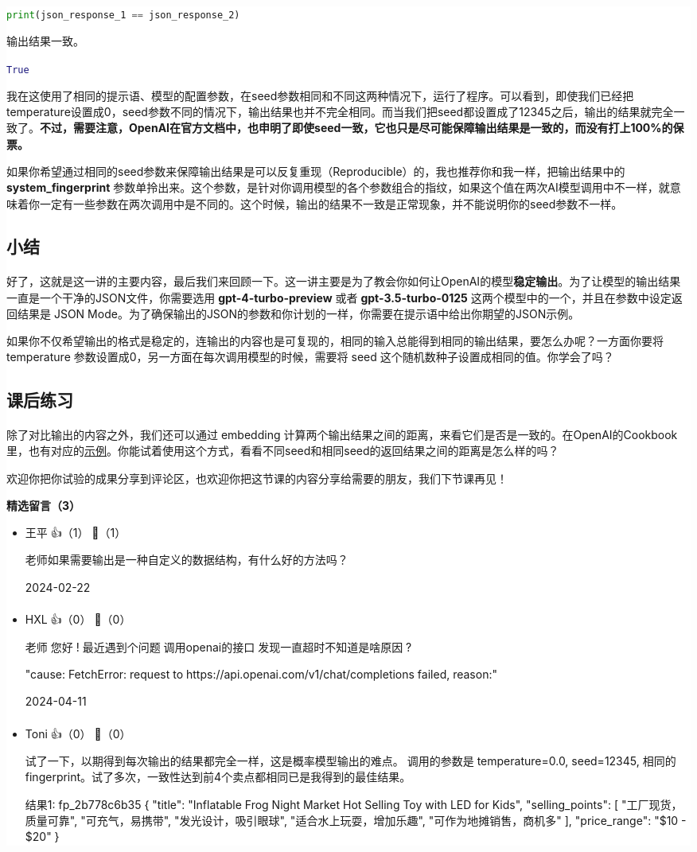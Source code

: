 ```python
print(json_response_1 == json_response_2)
```

输出结果一致。

```python
True
```

我在这使用了相同的提示语、模型的配置参数，在seed参数相同和不同这两种情况下，运行了程序。可以看到，即使我们已经把temperature设置成0，seed参数不同的情况下，输出结果也并不完全相同。而当我们把seed都设置成了12345之后，输出的结果就完全一致了。**不过，需要注意，OpenAI在官方文档中，也申明了即使seed一致，它也只是尽可能保障输出结果是一致的，而没有打上100%的保票。**

如果你希望通过相同的seed参数来保障输出结果是可以反复重现（Reproducible）的，我也推荐你和我一样，把输出结果中的 **system\_fingerprint** 参数单拎出来。这个参数，是针对你调用模型的各个参数组合的指纹，如果这个值在两次AI模型调用中不一样，就意味着你一定有一些参数在两次调用中是不同的。这个时候，输出的结果不一致是正常现象，并不能说明你的seed参数不一样。

## 小结

好了，这就是这一讲的主要内容，最后我们来回顾一下。这一讲主要是为了教会你如何让OpenAI的模型**稳定输出**。为了让模型的输出结果一直是一个干净的JSON文件，你需要选用 **gpt-4-turbo-preview** 或者 **gpt-3.5-turbo-0125** 这两个模型中的一个，并且在参数中设定返回结果是 JSON Mode。为了确保输出的JSON的参数和你计划的一样，你需要在提示语中给出你期望的JSON示例。

如果你不仅希望输出的格式是稳定的，连输出的内容也是可复现的，相同的输入总能得到相同的输出结果，要怎么办呢？一方面你要将 temperature 参数设置成0，另一方面在每次调用模型的时候，需要将 seed 这个随机数种子设置成相同的值。你学会了吗？

## 课后练习

除了对比输出的内容之外，我们还可以通过 embedding 计算两个输出结果之间的距离，来看它们是否是一致的。在OpenAI的Cookbook里，也有对应的[示例](https://cookbook.openai.com/examples/reproducible_outputs_with_the_seed_parameter)。你能试着使用这个方式，看看不同seed和相同seed的返回结果之间的距离是怎么样的吗？

欢迎你把你试验的成果分享到评论区，也欢迎你把这节课的内容分享给需要的朋友，我们下节课再见！
<div><strong>精选留言（3）</strong></div><ul>
<li><span>王平</span> 👍（1） 💬（1）<p>老师如果需要输出是一种自定义的数据结构，有什么好的方法吗？</p>2024-02-22</li><br/><li><span>HXL</span> 👍（0） 💬（0）<p>老师 您好 ! 最近遇到个问题 调用openai的接口 发现一直超时不知道是啥原因 ? 

&quot;cause: FetchError: request to https:&#47;&#47;api.openai.com&#47;v1&#47;chat&#47;completions failed, reason:&quot;</p>2024-04-11</li><br/><li><span>Toni</span> 👍（0） 💬（0）<p>试了一下，以期得到每次输出的结果都完全一样，这是概率模型输出的难点。
调用的参数是 temperature=0.0, seed=12345, 相同的 fingerprint。试了多次，一致性达到前4个卖点都相同已是我得到的最佳结果。

结果1:
fp_2b778c6b35
{
    &quot;title&quot;: &quot;Inflatable Frog Night Market Hot Selling Toy with LED for Kids&quot;,
    &quot;selling_points&quot;: [
        &quot;工厂现货，质量可靠&quot;,
        &quot;可充气，易携带&quot;,
        &quot;发光设计，吸引眼球&quot;,
        &quot;适合水上玩耍，增加乐趣&quot;,
        &quot;可作为地摊销售，商机多&quot;
    ],
    &quot;price_range&quot;: &quot;$10 - $20&quot;
}
